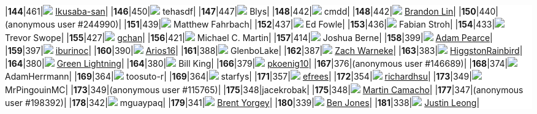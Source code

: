 |**144**|461|<img src="https://avatars3.githubusercontent.com/u/23408775?v=4" height=12> [Ikusaba-san](https://github.com/Ikusaba-san)|
|**146**|450|<img src="https://avatars.githubusercontent.com/u/790215?v=4" height=12> tehasdf|
|**147**|447|<img src="https://avatars.githubusercontent.com/u/9648370?v=4" height=12> Blys|
|**148**|442|<img src="https://avatars.githubusercontent.com/u/6006837?v=4" height=12> cmdd|
|**148**|442|<img src="https://avatars.githubusercontent.com/u/5819886?v=4" height=12> [Brandon Lin](https://github.com/blin00)|
|**150**|440|(anonymous user #244990)|
|**151**|439|<img src="https://lh3.googleusercontent.com/a-/AAuE7mBmIsxl57mh0RVvNq4d9ZE7HUjxKoa9_sfSDprxBw" height=12> Matthew Fahrbach|
|**152**|437|<img src="https://lh3.googleusercontent.com/a-/AOh14Gjx8QyqBMvlCH2h87QdFPAtzq6hIIuOgR0YNQ6tsg=s96-c" height=12> Ed Fowle|
|**153**|436|<img src="https://lh3.googleusercontent.com/a/AGNmyxb7IN62ZmqgSNM9dNMP2BrW0k7t5m8l7lg3m_6qLA=s96-c" height=12> Fabian Stroh|
|**154**|433|<img src="http://pbs.twimg.com/profile_images/920849243128004608/FlvHzSYf.jpg" height=12> Trevor Swope|
|**155**|427|<img src="https://avatars.githubusercontent.com/u/1182969?v=4" height=12> [gchan](https://github.com/gchan)|
|**156**|421|<img src="https://avatars.githubusercontent.com/u/993503?v=4" height=12> Michael C. Martin|
|**157**|414|<img src="https://lh3.googleusercontent.com/a/ACg8ocIqz_G7m3IICHUJsyGVBXodpx5sK-xomuuPOgurOtMN=s96-c" height=12> Joshua Berne|
|**158**|399|<img src="https://avatars.githubusercontent.com/u/1643998?v=4" height=12> [Adam Pearce](https://github.com/1wheel)|
|**159**|397|<img src="https://avatars.githubusercontent.com/u/4327688?v=4" height=12> [iburinoc](https://github.com/sean-purcell)|
|**160**|390|<img src="https://avatars3.githubusercontent.com/u/13740658?v=4" height=12> [Arios16](https://github.com/Arios16)|
|**161**|388|<img src="https://avatars.githubusercontent.com/u/1087928?v=4" height=12> GlenboLake|
|**162**|387|<img src="http://pbs.twimg.com/profile_images/901293637836951552/PbEKzSiJ.jpg" height=12> [Zach Warneke](https://twitter.com/zwarneke_hc)|
|**163**|383|<img src="https://avatars.githubusercontent.com/u/16310013?v=4" height=12> [HiggstonRainbird](https://github.com/HiggstonRainbird)|
|**164**|380|<img src="https://avatars.githubusercontent.com/u/1459067?v=4" height=12> [Green Lightning](https://github.com/GreenLightning)|
|**164**|380|<img src="https://avatars0.githubusercontent.com/u/1261159?v=4" height=12> Bill King|
|**166**|379|<img src="https://avatars3.githubusercontent.com/u/5273164?v=4" height=12> [pkoenig10](https://github.com/pkoenig10)|
|**167**|376|(anonymous user #146689)|
|**168**|374|<img src="https://avatars.githubusercontent.com/u/3729287?v=4" height=12> AdamHerrmann|
|**169**|364|<img src="https://avatars.githubusercontent.com/u/16292785?v=4" height=12> toosuto-r|
|**169**|364|<img src="https://avatars2.githubusercontent.com/u/6138955?v=4" height=12> starfys|
|**171**|357|<img src="https://avatars.githubusercontent.com/u/973319?v=4" height=12> [efrees](https://github.com/efrees)|
|**172**|354|<img src="https://avatars0.githubusercontent.com/u/906880?v=4" height=12> [richardhsu](https://github.com/richardhsu)|
|**173**|349|<img src="https://avatars.githubusercontent.com/u/14963128?v=4" height=12> MrPingouinMC|
|**173**|349|(anonymous user #115765)|
|**175**|348|jacekrobak|
|**175**|348|<img src="https://avatars.githubusercontent.com/u/461009?v=4" height=12> [Martin Camacho](https://github.com/mcamac)|
|**177**|347|(anonymous user #198392)|
|**178**|342|<img src="https://avatars.githubusercontent.com/u/928742?v=4" height=12> mguaypaq|
|**179**|341|<img src="https://avatars.githubusercontent.com/u/533859?v=4" height=12> [Brent Yorgey](https://github.com/byorgey)|
|**180**|339|<img src="https://avatars.githubusercontent.com/u/203206?v=4" height=12> [Ben Jones](https://github.com/benjones)|
|**181**|338|<img src="https://avatars.githubusercontent.com/u/10361461?v=4" height=12> [Justin Leong](https://github.com/omegaphoenix)|